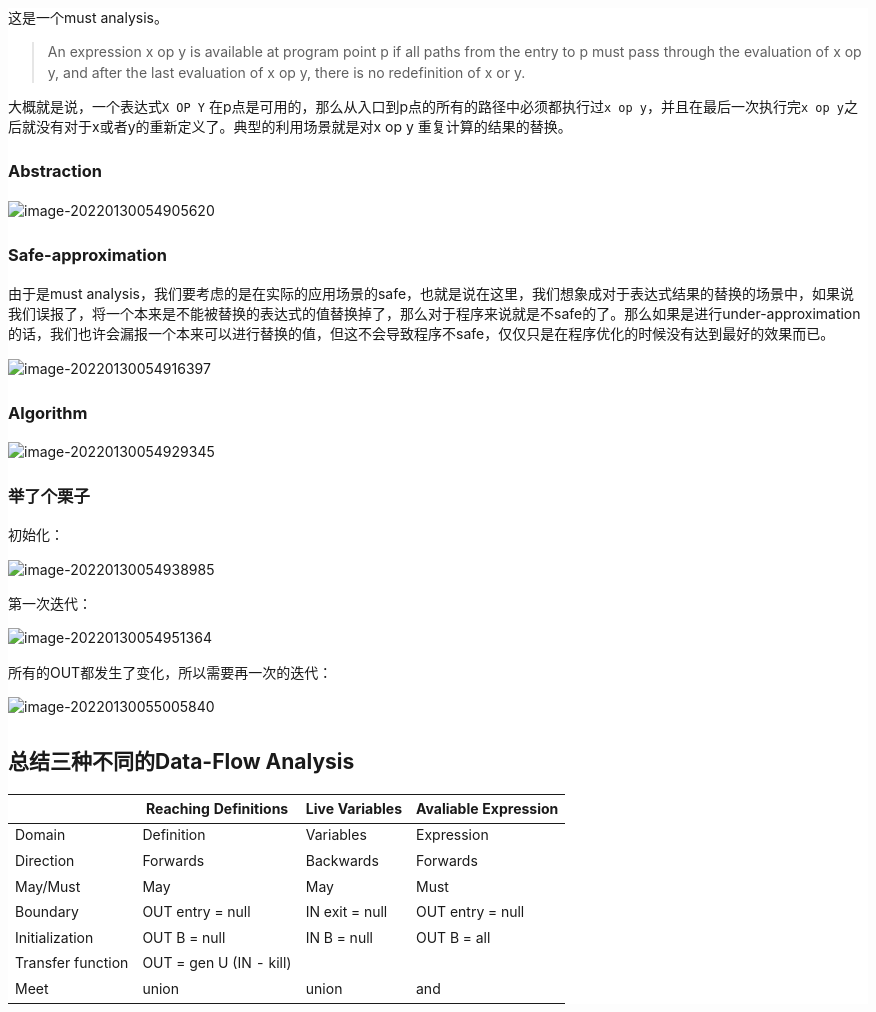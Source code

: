 这是一个must analysis。

>An expression x op y is available at program point p if all paths from the entry to p must pass through the evaluation of x op y, and after the last evaluation of x op y, there is no redefinition of x or y.

 大概就是说，一个表达式`X OP Y` 在p点是可用的，那么从入口到p点的所有的路径中必须都执行过`x op y`，并且在最后一次执行完`x op y`之后就没有对于x或者y的重新定义了。典型的利用场景就是对x op y 重复计算的结果的替换。

### Abstraction

![image-20220130054905620](https://wiki-1251603812.cos.ap-shanghai.myqcloud.com/images/image-20220130054905620.png)

### Safe-approximation

由于是must analysis，我们要考虑的是在实际的应用场景的safe，也就是说在这里，我们想象成对于表达式结果的替换的场景中，如果说我们误报了，将一个本来是不能被替换的表达式的值替换掉了，那么对于程序来说就是不safe的了。那么如果是进行under-approximation的话，我们也许会漏报一个本来可以进行替换的值，但这不会导致程序不safe，仅仅只是在程序优化的时候没有达到最好的效果而已。

![image-20220130054916397](https://wiki-1251603812.cos.ap-shanghai.myqcloud.com/images/image-20220130054916397.png)

### Algorithm

![image-20220130054929345](https://wiki-1251603812.cos.ap-shanghai.myqcloud.com/images/image-20220130054929345.png)

### 举了个栗子

初始化：

![image-20220130054938985](https://wiki-1251603812.cos.ap-shanghai.myqcloud.com/images/image-20220130054938985.png)

第一次迭代：

![image-20220130054951364](https://wiki-1251603812.cos.ap-shanghai.myqcloud.com/images/image-20220130054951364.png)

所有的OUT都发生了变化，所以需要再一次的迭代：

![image-20220130055005840](https://wiki-1251603812.cos.ap-shanghai.myqcloud.com/images/image-20220130055005840.png)

## 总结三种不同的Data-Flow Analysis

|                   | Reaching Definitions    | Live Variables | Avaliable Expression |
| ----------------- | ----------------------- | -------------- | -------------------- |
| Domain            | Definition              | Variables      | Expression           |
| Direction         | Forwards                | Backwards      | Forwards             |
| May/Must          | May                     | May            | Must                 |
| Boundary          | OUT entry = null        | IN exit = null | OUT entry = null     |
| Initialization    | OUT B = null            | IN B = null    | OUT B = all          |
| Transfer function | OUT = gen U (IN - kill) |                |                      |
| Meet              | union                   | union          | and                  |
